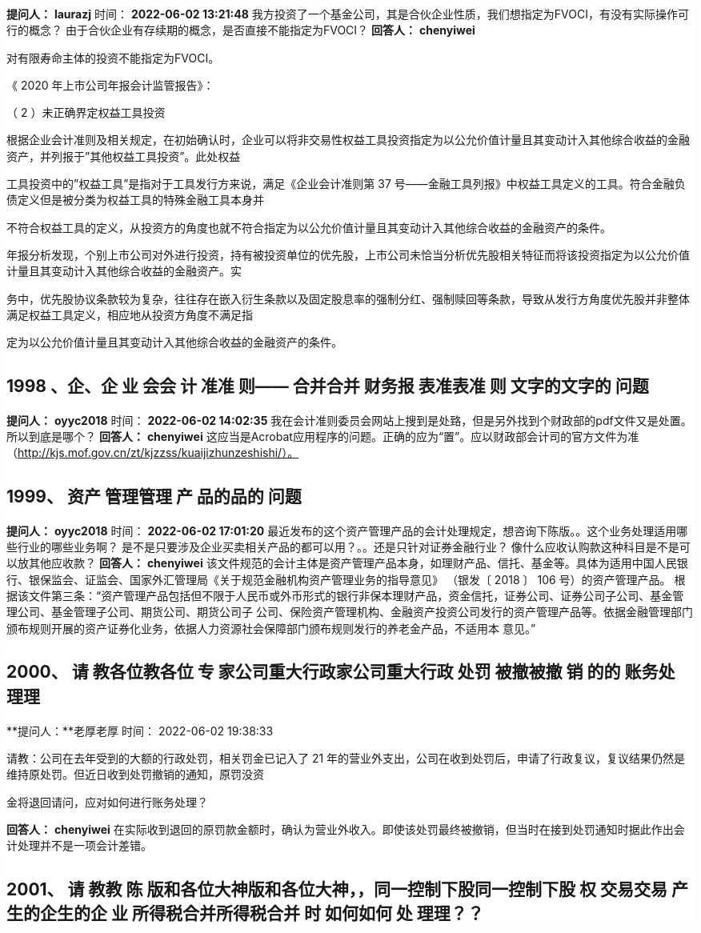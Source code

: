 **提问人：** **laurazj** 时间： **2022-06-02 13:21:48**
我方投资了一个基金公司，其是合伙企业性质，我们想指定为FVOCI，有没有实际操作可行的概念？
由于合伙企业有存续期的概念，是否直接不能指定为FVOCI？
**回答人：** **chenyiwei**


对有限寿命主体的投资不能指定为FVOCI。

《 2020 年上市公司年报会计监管报告》：

（ 2 ）未正确界定权益工具投资

根据企业会计准则及相关规定，在初始确认时，企业可以将非交易性权益工具投资指定为以公允价值计量且其变动计入其他综合收益的金融资产，并列报于”其他权益工具投资”。此处权益

工具投资中的”权益工具”是指对于工具发行方来说，满足《企业会计准则第 37 号——金融工具列报》中权益工具定义的工具。符合金融负债定义但是被分类为权益工具的特殊金融工具本身并

不符合权益工具的定义，从投资方的角度也就不符合指定为以公允价值计量且其变动计入其他综合收益的金融资产的条件。

年报分析发现，个别上市公司对外进行投资，持有被投资单位的优先股，上市公司未恰当分析优先股相关特征而将该投资指定为以公允价值计量且其变动计入其他综合收益的金融资产。实

务中，优先股协议条款较为复杂，往往存在嵌入衍生条款以及固定股息率的强制分红、强制赎回等条款，导致从发行方角度优先股并非整体满足权益工具定义，相应地从投资方角度不满足指

定为以公允价值计量且其变动计入其他综合收益的金融资产的条件。

## 1998 、企、企 业 会会 计 准准 则—— 合并合并 财务报 表准表准 则 文字的文字的 问题

**提问人：** **oyyc2018** 时间： **2022-06-02 14:02:35**
我在会计准则委员会网站上搜到是处臵，但是另外找到个财政部的pdf文件又是处置。所以到底是哪个？
**回答人：** **chenyiwei**
这应当是Acrobat应用程序的问题。正确的应为“置”。应以财政部会计司的官方文件为准（http://kjs.mof.gov.cn/zt/kjzzss/kuaijizhunzeshishi/）。

## 1999、 资产 管理管理 产 品的品的 问题

**提问人：** **oyyc2018** 时间： **2022-06-02 17:01:20**
最近发布的这个资产管理产品的会计处理规定，想咨询下陈版。。这个业务处理适用哪些行业的哪些业务啊？
是不是只要涉及企业买卖相关产品的都可以用？。。还是只针对证券金融行业？
像什么应收认购款这种科目是不是可以放其他应收款？
**回答人：** **chenyiwei**
该文件规范的会计主体是资产管理产品本身，如理财产品、信托、基金等。具体为适用中国人民银行、银保监会、证监会、国家外汇管理局《关于规范金融机构资产管理业务的指导意见》
（银发〔 2018 〕 106 号）的资产管理产品。
根据该文件第三条：“资产管理产品包括但不限于人民币或外币形式的银行非保本理财产品，资金信托，证券公司、证券公司子公司、基金管理公司、基金管理子公司、期货公司、期货公司子
公司、保险资产管理机构、金融资产投资公司发行的资产管理产品等。依据金融管理部门颁布规则开展的资产证券化业务，依据人力资源社会保障部门颁布规则发行的养老金产品，不适用本
意见。”

## 2000、 请 教各位教各位 专 家公司重大行政家公司重大行政 处罚 被撤被撤 销 的的 账务处 理理

**提问人：**老厚老厚 时间： 2022-06-02 19:38:33

请教：公司在去年受到的大额的行政处罚，相关罚金已记入了 21 年的营业外支出，公司在收到处罚后，申请了行政复议，复议结果仍然是维持原处罚。但近日收到处罚撤销的通知，原罚没资

金将退回请问，应对如何进行账务处理？

**回答人：** **chenyiwei**
在实际收到退回的原罚款金额时，确认为营业外收入。即使该处罚最终被撤销，但当时在接到处罚通知时据此作出会计处理并不是一项会计差错。

## 2001、 请 教教 陈 版和各位大神版和各位大神，，同一控制下股同一控制下股 权 交易交易 产 生的企生的企 业 所得税合并所得税合并 时 如何如何 处 理理？？

